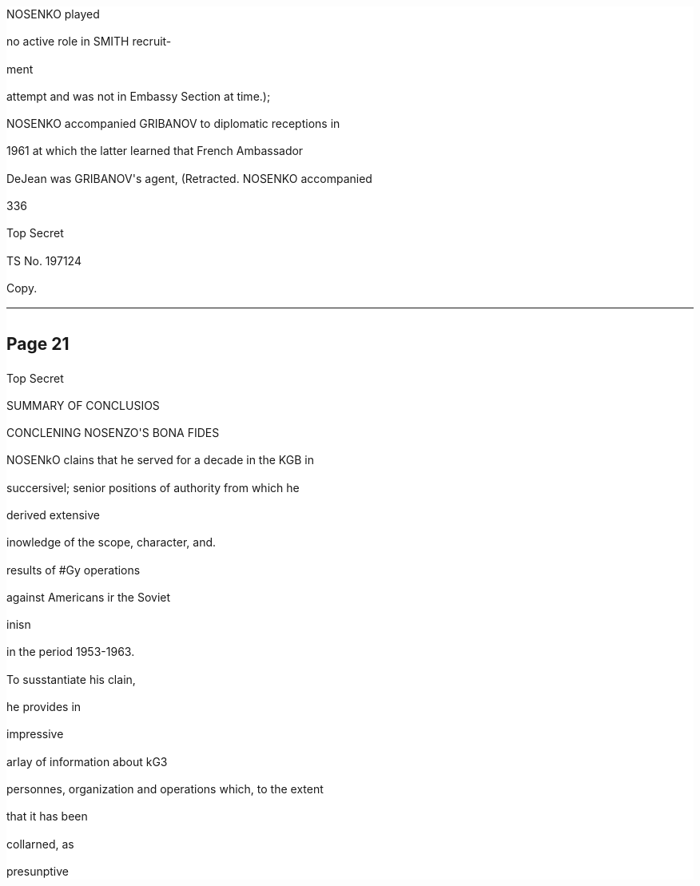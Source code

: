 NOSENKO played

no active role in SMITH recruit-

ment

attempt and was not in Embassy Section at time.);

NOSENKO accompanied GRIBANOV to diplomatic receptions in

1961 at which the latter learned that French Ambassador

DeJean was GRIBANOV's agent, (Retracted. NOSENKO accompanied

336

Top Secret

TS No. 197124

Copy.

---

## Page 21

Top Secret

SUMMARY OF CONCLUSIOS

CONCLENING NOSENZO'S BONA FIDES

NOSENkO clains that he served for a decade in the KGB in

succersivel; senior positions of authority from which he

derived extensive

inowledge of the scope, character, and.

results of #Gy operations

against Americans ir the Soviet

inisn

in the period 1953-1963.

To susstantiate his clain,

he provides in

impressive

arIay of information about kG3

personnes, organization and operations which, to the extent

that it has been

collarned, as

presunptive
